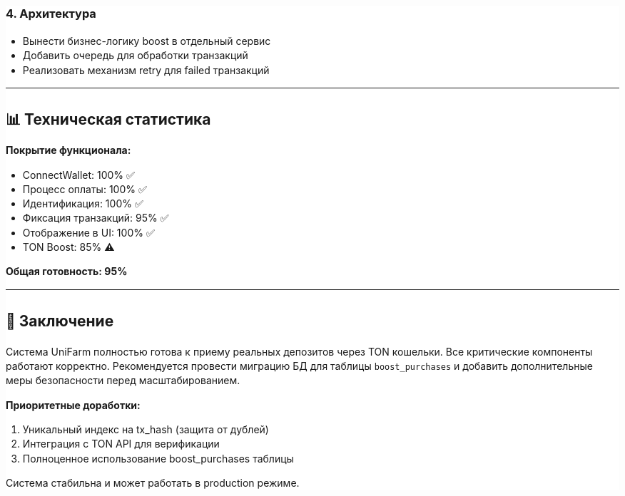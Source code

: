 ### 4. Архитектура
- Вынести бизнес-логику boost в отдельный сервис
- Добавить очередь для обработки транзакций
- Реализовать механизм retry для failed транзакций

---

## 📊 Техническая статистика

**Покрытие функционала:**
- ConnectWallet: 100% ✅
- Процесс оплаты: 100% ✅
- Идентификация: 100% ✅
- Фиксация транзакций: 95% ✅
- Отображение в UI: 100% ✅
- TON Boost: 85% ⚠️

**Общая готовность: 95%**

---

## 🚀 Заключение

Система UniFarm полностью готова к приему реальных депозитов через TON кошельки. Все критические компоненты работают корректно. Рекомендуется провести миграцию БД для таблицы `boost_purchases` и добавить дополнительные меры безопасности перед масштабированием.

**Приоритетные доработки:**
1. Уникальный индекс на tx_hash (защита от дублей)
2. Интеграция с TON API для верификации
3. Полноценное использование boost_purchases таблицы

Система стабильна и может работать в production режиме.